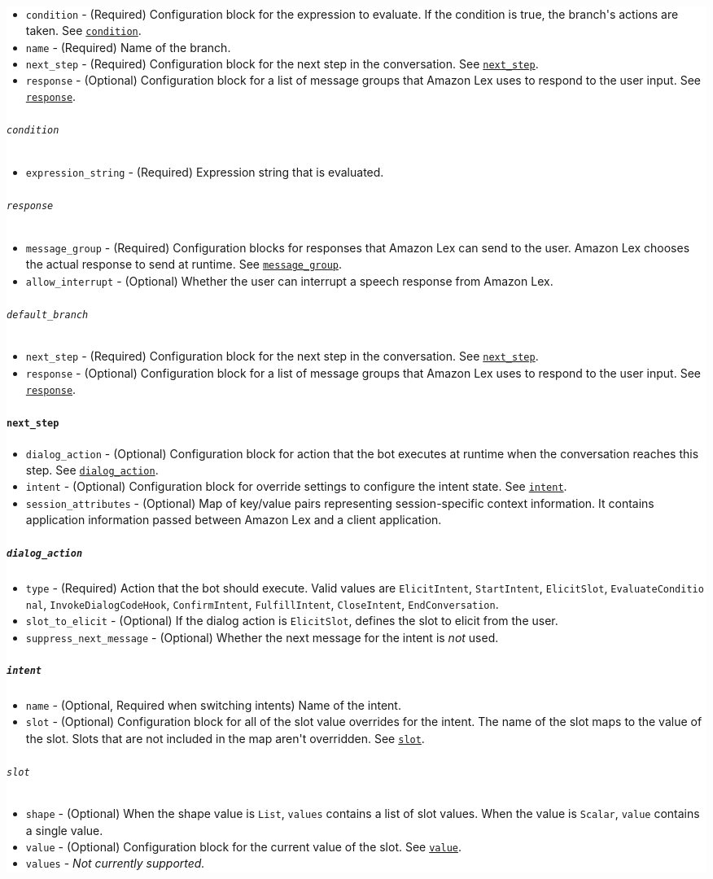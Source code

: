* `condition` - (Required) Configuration block for the expression to evaluate. If the condition is true, the branch's actions are taken. See [`condition`](#condition).
* `name` - (Required) Name of the branch.
* `next_step` - (Required) Configuration block for the next step in the conversation. See [`next_step`](#next_step).
* `response` - (Optional) Configuration block for a list of message groups that Amazon Lex uses to respond to the user input. See [`response`](#response).

###### `condition`

* `expression_string` - (Required) Expression string that is evaluated.

###### `response`

* `message_group` - (Required) Configuration blocks for responses that Amazon Lex can send to the user. Amazon Lex chooses the actual response to send at runtime. See [`message_group`](#message_group).
* `allow_interrupt` - (Optional) Whether the user can interrupt a speech response from Amazon Lex.

###### `default_branch`

* `next_step` - (Required) Configuration block for the next step in the conversation. See [`next_step`](#next_step).
* `response` - (Optional) Configuration block for a list of message groups that Amazon Lex uses to respond to the user input. See [`response`](#response).

#### `next_step`

* `dialog_action` - (Optional) Configuration block for action that the bot executes at runtime when the conversation reaches this step. See [`dialog_action`](#dialog_action).
* `intent` - (Optional) Configuration block for override settings to configure the intent state. See [`intent`](#intent).
* `session_attributes` - (Optional) Map of key/value pairs representing session-specific context information. It contains application information passed between Amazon Lex and a client application.

##### `dialog_action`

* `type` - (Required) Action that the bot should execute. Valid values are `ElicitIntent`, `StartIntent`, `ElicitSlot`, `EvaluateConditional`, `InvokeDialogCodeHook`, `ConfirmIntent`, `FulfillIntent`, `CloseIntent`, `EndConversation`.
* `slot_to_elicit` - (Optional) If the dialog action is `ElicitSlot`, defines the slot to elicit from the user.
* `suppress_next_message` - (Optional) Whether the next message for the intent is _not_ used.

##### `intent`

* `name` - (Optional, Required when switching intents) Name of the intent.
* `slot` - (Optional) Configuration block for all of the slot value overrides for the intent. The name of the slot maps to the value of the slot. Slots that are not included in the map aren't overridden. See [`slot`](#slot).

###### `slot`

* `shape` - (Optional) When the shape value is `List`, `values` contains a list of slot values. When the value is `Scalar`, `value` contains a single value.
* `value` - (Optional) Configuration block for the current value of the slot. See [`value`](#slot-value).
* `values` - _Not currently supported._
